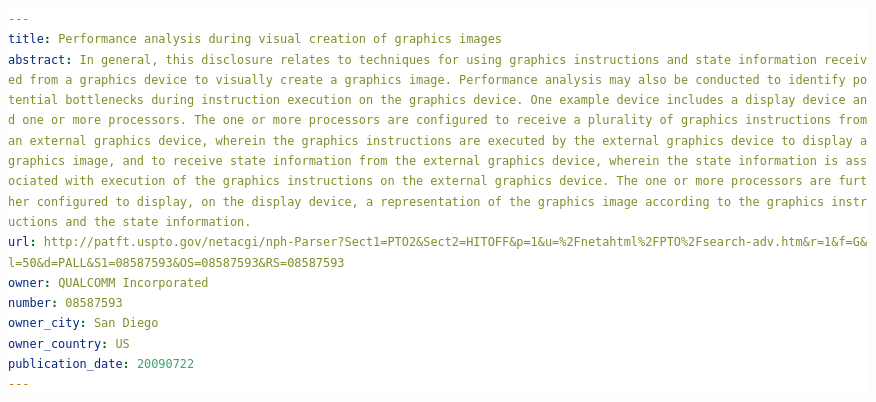 ```yaml
---
title: Performance analysis during visual creation of graphics images
abstract: In general, this disclosure relates to techniques for using graphics instructions and state information received from a graphics device to visually create a graphics image. Performance analysis may also be conducted to identify potential bottlenecks during instruction execution on the graphics device. One example device includes a display device and one or more processors. The one or more processors are configured to receive a plurality of graphics instructions from an external graphics device, wherein the graphics instructions are executed by the external graphics device to display a graphics image, and to receive state information from the external graphics device, wherein the state information is associated with execution of the graphics instructions on the external graphics device. The one or more processors are further configured to display, on the display device, a representation of the graphics image according to the graphics instructions and the state information.
url: http://patft.uspto.gov/netacgi/nph-Parser?Sect1=PTO2&Sect2=HITOFF&p=1&u=%2Fnetahtml%2FPTO%2Fsearch-adv.htm&r=1&f=G&l=50&d=PALL&S1=08587593&OS=08587593&RS=08587593
owner: QUALCOMM Incorporated
number: 08587593
owner_city: San Diego
owner_country: US
publication_date: 20090722
---
```


